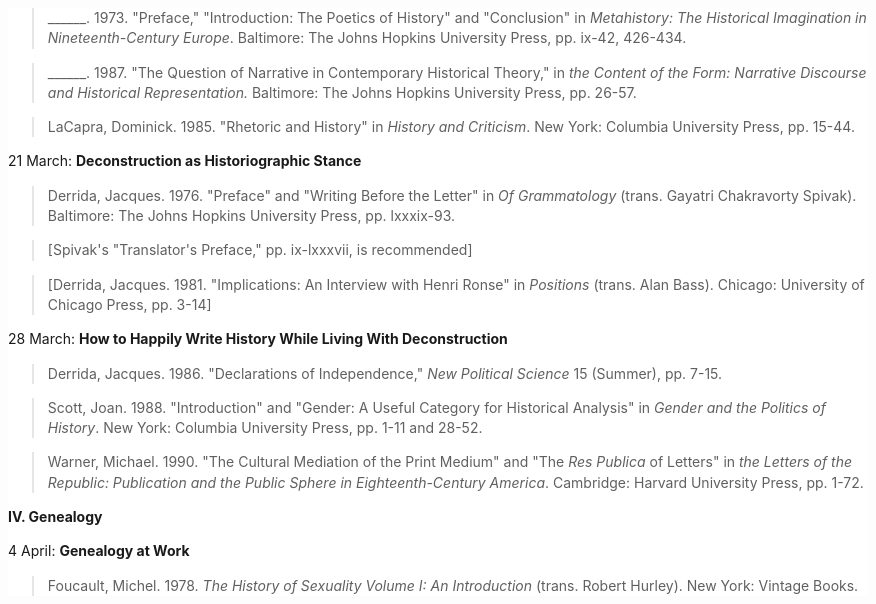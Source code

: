 >

> ______. 1973. "Preface," "Introduction: The Poetics of History" and
"Conclusion" in _Metahistory: The Historical Imagination in Nineteenth-Century
Europe_. Baltimore: The Johns Hopkins University Press, pp. ix-42, 426-434.

>

> ______. 1987. "The Question of Narrative in Contemporary Historical Theory,"
in _the Content of the Form: Narrative Discourse and Historical
Representation._ Baltimore: The Johns Hopkins University Press, pp. 26-57.

>

> LaCapra, Dominick. 1985. "Rhetoric and History" in _History and Criticism_.
New York: Columbia University Press, pp. 15-44.

21 March: **Deconstruction as Historiographic Stance**

> Derrida, Jacques. 1976. "Preface" and "Writing Before the Letter" in _Of
Grammatology_ (trans. Gayatri Chakravorty Spivak). Baltimore: The Johns
Hopkins University Press, pp. lxxxix-93.

>

> [Spivak's "Translator's Preface," pp. ix-lxxxvii, is recommended]

>

> [Derrida, Jacques. 1981. "Implications: An Interview with Henri Ronse" in
_Positions_ (trans. Alan Bass). Chicago: University of Chicago Press, pp.
3-14]

28 March: **How to Happily Write History While Living With Deconstruction**

> Derrida, Jacques. 1986. "Declarations of Independence," _New Political
Science_ 15 (Summer), pp. 7-15.

>

> Scott, Joan. 1988. "Introduction" and "Gender: A Useful Category for
Historical Analysis" in _Gender and the Politics of History_. New York:
Columbia University Press, pp. 1-11 and 28-52.

>

> Warner, Michael. 1990. "The Cultural Mediation of the Print Medium" and "The
_Res Publica_ of Letters" in _the Letters of the Republic: Publication and the
Public Sphere in Eighteenth-Century America_. Cambridge: Harvard University
Press, pp. 1-72.



**IV. Genealogy**

4 April: **Genealogy at Work**

> Foucault, Michel. 1978. _The History of Sexuality Volume I: An Introduction_
(trans. Robert Hurley). New York: Vintage Books.

>
